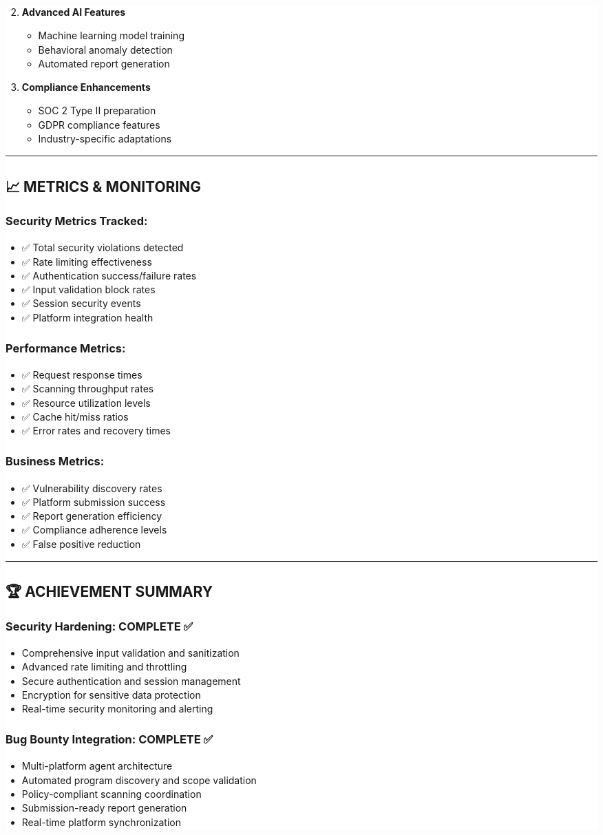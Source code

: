 2. **Advanced AI Features**
   - Machine learning model training
   - Behavioral anomaly detection
   - Automated report generation

3. **Compliance Enhancements**
   - SOC 2 Type II preparation
   - GDPR compliance features
   - Industry-specific adaptations

---

## 📈 **METRICS & MONITORING**

### **Security Metrics Tracked:**
- ✅ Total security violations detected
- ✅ Rate limiting effectiveness
- ✅ Authentication success/failure rates
- ✅ Input validation block rates
- ✅ Session security events
- ✅ Platform integration health

### **Performance Metrics:**
- ✅ Request response times
- ✅ Scanning throughput rates
- ✅ Resource utilization levels
- ✅ Cache hit/miss ratios
- ✅ Error rates and recovery times

### **Business Metrics:**
- ✅ Vulnerability discovery rates
- ✅ Platform submission success
- ✅ Report generation efficiency
- ✅ Compliance adherence levels
- ✅ False positive reduction

---

## 🏆 **ACHIEVEMENT SUMMARY**

### **Security Hardening: COMPLETE ✅**
- Comprehensive input validation and sanitization
- Advanced rate limiting and throttling
- Secure authentication and session management
- Encryption for sensitive data protection
- Real-time security monitoring and alerting

### **Bug Bounty Integration: COMPLETE ✅**
- Multi-platform agent architecture
- Automated program discovery and scope validation
- Policy-compliant scanning coordination
- Submission-ready report generation
- Real-time platform synchronization
